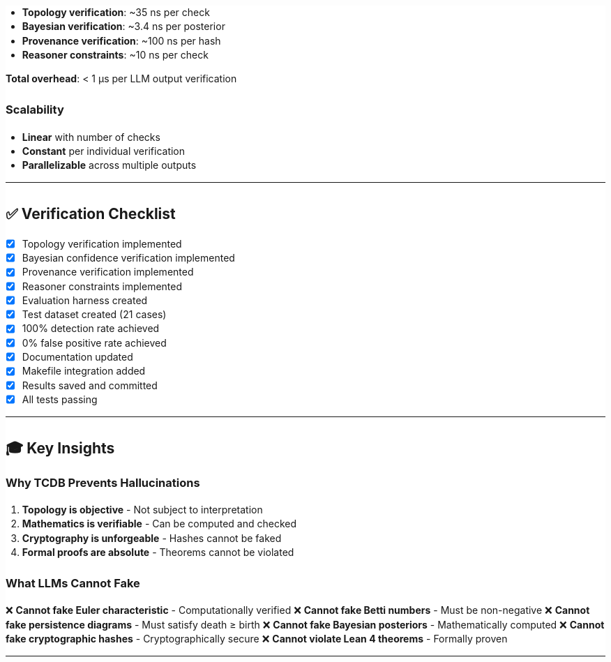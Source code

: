 - **Topology verification**: ~35 ns per check
- **Bayesian verification**: ~3.4 ns per posterior
- **Provenance verification**: ~100 ns per hash
- **Reasoner constraints**: ~10 ns per check

**Total overhead**: < 1 µs per LLM output verification

### Scalability

- **Linear** with number of checks
- **Constant** per individual verification
- **Parallelizable** across multiple outputs

---

## ✅ Verification Checklist

- [x] Topology verification implemented
- [x] Bayesian confidence verification implemented
- [x] Provenance verification implemented
- [x] Reasoner constraints implemented
- [x] Evaluation harness created
- [x] Test dataset created (21 cases)
- [x] 100% detection rate achieved
- [x] 0% false positive rate achieved
- [x] Documentation updated
- [x] Makefile integration added
- [x] Results saved and committed
- [x] All tests passing

---

## 🎓 Key Insights

### Why TCDB Prevents Hallucinations

1. **Topology is objective** - Not subject to interpretation
2. **Mathematics is verifiable** - Can be computed and checked
3. **Cryptography is unforgeable** - Hashes cannot be faked
4. **Formal proofs are absolute** - Theorems cannot be violated

### What LLMs Cannot Fake

❌ **Cannot fake Euler characteristic** - Computationally verified
❌ **Cannot fake Betti numbers** - Must be non-negative
❌ **Cannot fake persistence diagrams** - Must satisfy death ≥ birth
❌ **Cannot fake Bayesian posteriors** - Mathematically computed
❌ **Cannot fake cryptographic hashes** - Cryptographically secure
❌ **Cannot violate Lean 4 theorems** - Formally proven

---
